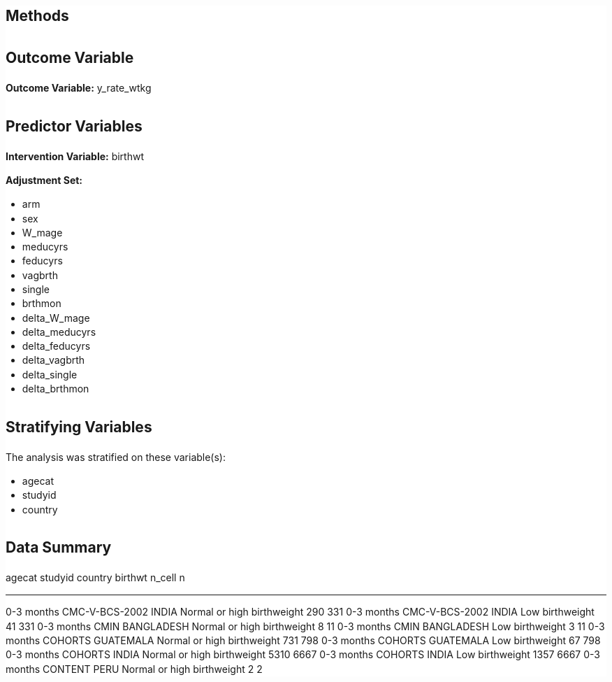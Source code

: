 





## Methods
## Outcome Variable

**Outcome Variable:** y_rate_wtkg

## Predictor Variables

**Intervention Variable:** birthwt

**Adjustment Set:**

* arm
* sex
* W_mage
* meducyrs
* feducyrs
* vagbrth
* single
* brthmon
* delta_W_mage
* delta_meducyrs
* delta_feducyrs
* delta_vagbrth
* delta_single
* delta_brthmon

## Stratifying Variables

The analysis was stratified on these variable(s):

* agecat
* studyid
* country

## Data Summary

agecat         studyid          country                        birthwt                       n_cell       n
-------------  ---------------  -----------------------------  ---------------------------  -------  ------
0-3 months     CMC-V-BCS-2002   INDIA                          Normal or high birthweight       290     331
0-3 months     CMC-V-BCS-2002   INDIA                          Low birthweight                   41     331
0-3 months     CMIN             BANGLADESH                     Normal or high birthweight         8      11
0-3 months     CMIN             BANGLADESH                     Low birthweight                    3      11
0-3 months     COHORTS          GUATEMALA                      Normal or high birthweight       731     798
0-3 months     COHORTS          GUATEMALA                      Low birthweight                   67     798
0-3 months     COHORTS          INDIA                          Normal or high birthweight      5310    6667
0-3 months     COHORTS          INDIA                          Low birthweight                 1357    6667
0-3 months     CONTENT          PERU                           Normal or high birthweight         2       2